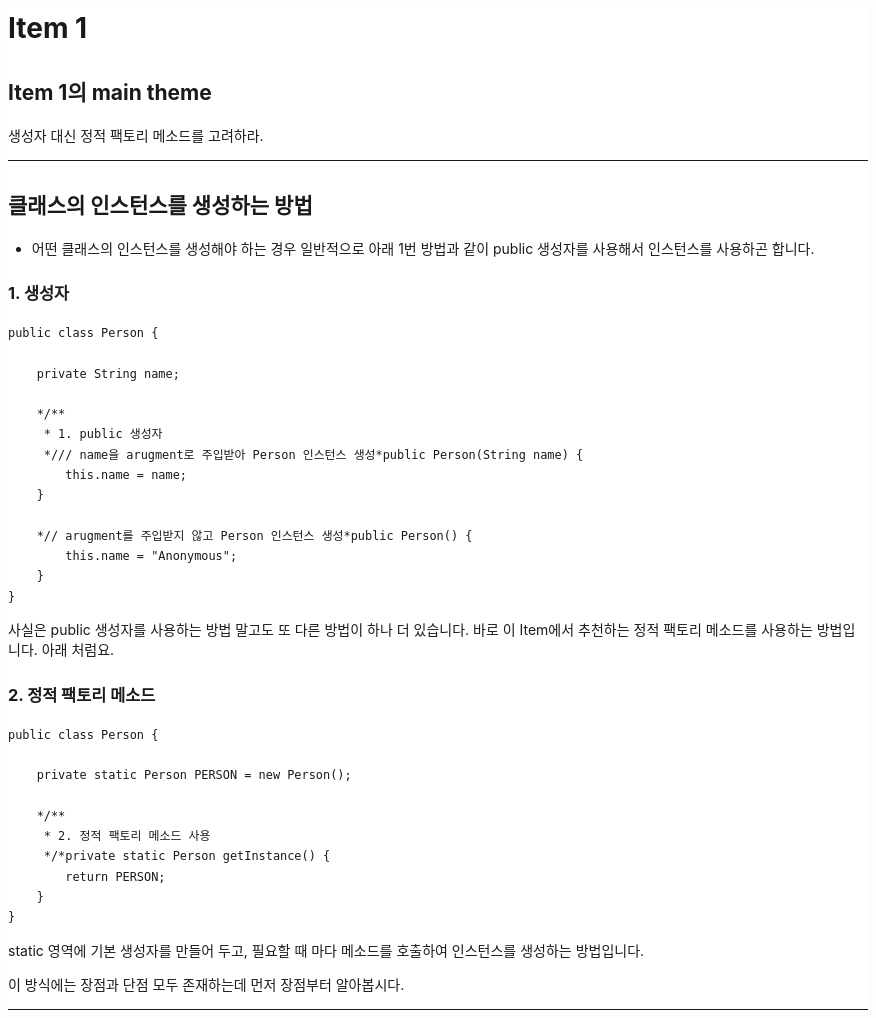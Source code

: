 # Item 1

## Item 1의 main theme

생성자 대신 정적 팩토리 메소드를 고려하라.

---

## 클래스의 인스턴스를 생성하는 방법

- 어떤 클래스의 인스턴스를 생성해야 하는 경우 일반적으로 아래 1번 방법과 같이 public 생성자를 사용해서 인스턴스를 사용하곤 합니다.

### 1. 생성자

```
public class Person {

    private String name;

    */**
     * 1. public 생성자
     */// name을 arugment로 주입받아 Person 인스턴스 생성*public Person(String name) {
        this.name = name;
    }

    *// arugment를 주입받지 않고 Person 인스턴스 생성*public Person() {
        this.name = "Anonymous";
    }
}
```

사실은 public 생성자를 사용하는 방법 말고도 또 다른 방법이 하나 더 있습니다. 바로 이 Item에서 추천하는 정적 팩토리 메소드를 사용하는 방법입니다. 아래 처럼요.

### 2. 정적 팩토리 메소드

```
public class Person {

    private static Person PERSON = new Person();
    
    */**
     * 2. 정적 팩토리 메소드 사용
     */*private static Person getInstance() {
        return PERSON;
    }
}
```

static 영역에 기본 생성자를 만들어 두고, 필요할 때 마다 메소드를 호출하여 인스턴스를 생성하는 방법입니다.

이 방식에는 장점과 단점 모두 존재하는데 먼저 장점부터 알아봅시다.

---